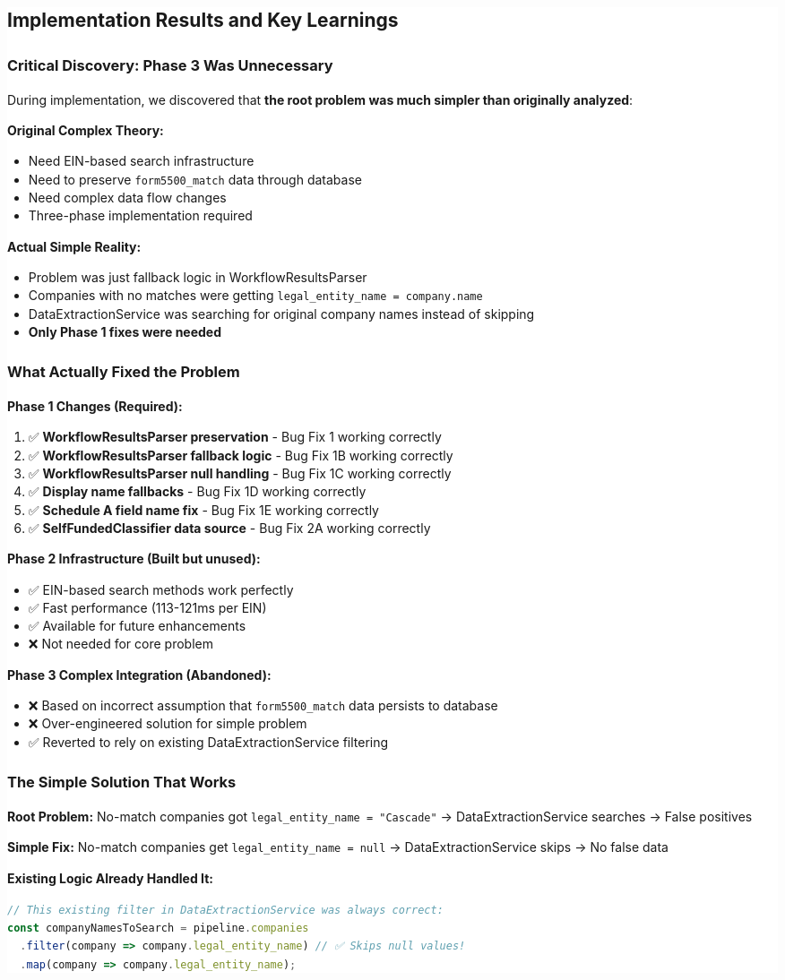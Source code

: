 ## **Implementation Results and Key Learnings**

### **Critical Discovery: Phase 3 Was Unnecessary**

During implementation, we discovered that **the root problem was much simpler than originally analyzed**:

**Original Complex Theory:**
- Need EIN-based search infrastructure
- Need to preserve `form5500_match` data through database
- Need complex data flow changes
- Three-phase implementation required

**Actual Simple Reality:**
- Problem was just fallback logic in WorkflowResultsParser
- Companies with no matches were getting `legal_entity_name = company.name`
- DataExtractionService was searching for original company names instead of skipping
- **Only Phase 1 fixes were needed**

### **What Actually Fixed the Problem**

**Phase 1 Changes (Required):**
1. ✅ **WorkflowResultsParser preservation** - Bug Fix 1 working correctly  
2. ✅ **WorkflowResultsParser fallback logic** - Bug Fix 1B working correctly
3. ✅ **WorkflowResultsParser null handling** - Bug Fix 1C working correctly
4. ✅ **Display name fallbacks** - Bug Fix 1D working correctly
5. ✅ **Schedule A field name fix** - Bug Fix 1E working correctly
6. ✅ **SelfFundedClassifier data source** - Bug Fix 2A working correctly

**Phase 2 Infrastructure (Built but unused):**
- ✅ EIN-based search methods work perfectly
- ✅ Fast performance (113-121ms per EIN)
- ✅ Available for future enhancements
- ❌ Not needed for core problem

**Phase 3 Complex Integration (Abandoned):**
- ❌ Based on incorrect assumption that `form5500_match` data persists to database
- ❌ Over-engineered solution for simple problem
- ✅ Reverted to rely on existing DataExtractionService filtering

### **The Simple Solution That Works**

**Root Problem:** No-match companies got `legal_entity_name = "Cascade"` → DataExtractionService searches → False positives

**Simple Fix:** No-match companies get `legal_entity_name = null` → DataExtractionService skips → No false data

**Existing Logic Already Handled It:**
```javascript
// This existing filter in DataExtractionService was always correct:
const companyNamesToSearch = pipeline.companies
  .filter(company => company.legal_entity_name) // ✅ Skips null values!
  .map(company => company.legal_entity_name);
```
